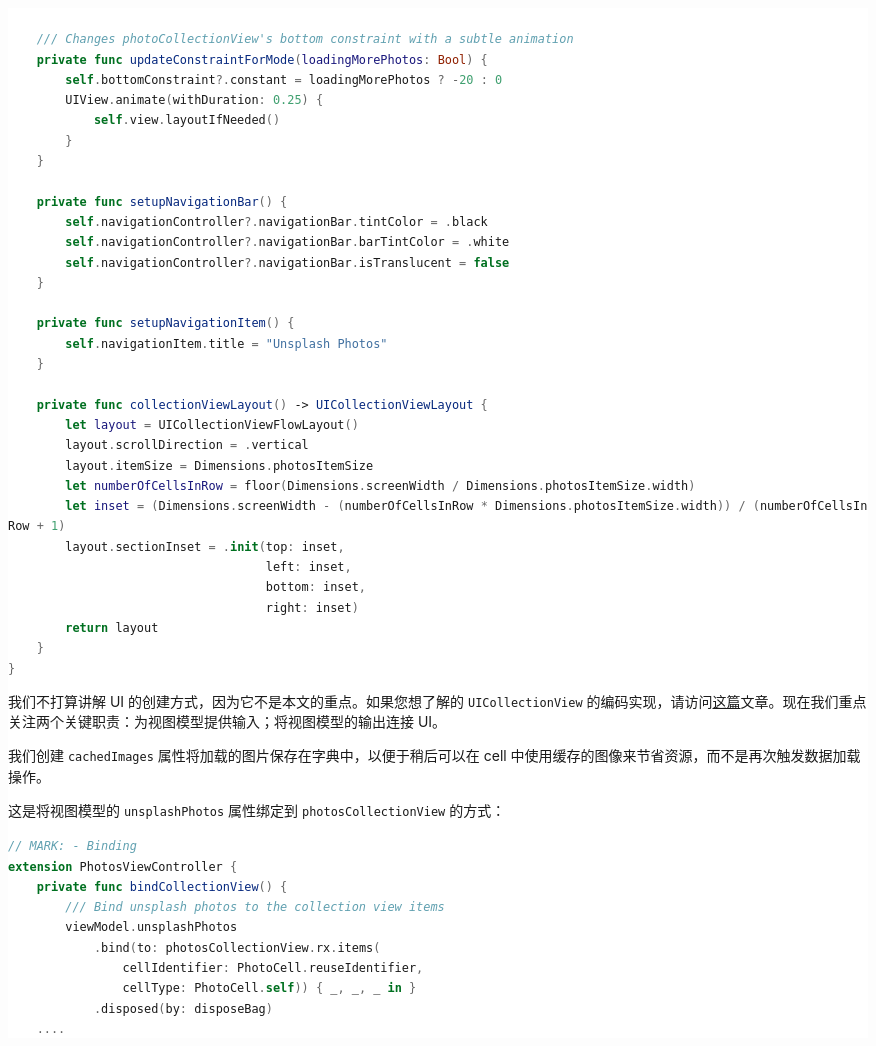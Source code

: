 ```Swift
    
    /// Changes photoCollectionView's bottom constraint with a subtle animation
    private func updateConstraintForMode(loadingMorePhotos: Bool) {
        self.bottomConstraint?.constant = loadingMorePhotos ? -20 : 0
        UIView.animate(withDuration: 0.25) {
            self.view.layoutIfNeeded()
        }
    }
    
    private func setupNavigationBar() {
        self.navigationController?.navigationBar.tintColor = .black
        self.navigationController?.navigationBar.barTintColor = .white
        self.navigationController?.navigationBar.isTranslucent = false
    }
    
    private func setupNavigationItem() {
        self.navigationItem.title = "Unsplash Photos"
    }
    
    private func collectionViewLayout() -> UICollectionViewLayout {
        let layout = UICollectionViewFlowLayout()
        layout.scrollDirection = .vertical
        layout.itemSize = Dimensions.photosItemSize
        let numberOfCellsInRow = floor(Dimensions.screenWidth / Dimensions.photosItemSize.width)
        let inset = (Dimensions.screenWidth - (numberOfCellsInRow * Dimensions.photosItemSize.width)) / (numberOfCellsInRow + 1)
        layout.sectionInset = .init(top: inset,
                                    left: inset,
                                    bottom: inset,
                                    right: inset)
        return layout
    }
}
```

我们不打算讲解 UI 的创建方式，因为它不是本文的重点。如果您想了解的 `UICollectionView` 的编码实现，请访问[这篇](https://medium.com/cleansoftware/quickly-implement-tableview-collectionview-programmatically-df12da694af9)文章。现在我们重点关注两个关键职责：为视图模型提供输入；将视图模型的输出连接 UI。

我们创建 `cachedImages` 属性将加载的图片保存在字典中，以便于稍后可以在 cell 中使用缓存的图像来节省资源，而不是再次触发数据加载操作。

这是将视图模型的 `unsplashPhotos` 属性绑定到 `photosCollectionView` 的方式：

```Swift
// MARK: - Binding
extension PhotosViewController {
    private func bindCollectionView() {
        /// Bind unsplash photos to the collection view items
        viewModel.unsplashPhotos
            .bind(to: photosCollectionView.rx.items(
                cellIdentifier: PhotoCell.reuseIdentifier,
                cellType: PhotoCell.self)) { _, _, _ in }
            .disposed(by: disposeBag)
    ....
```
